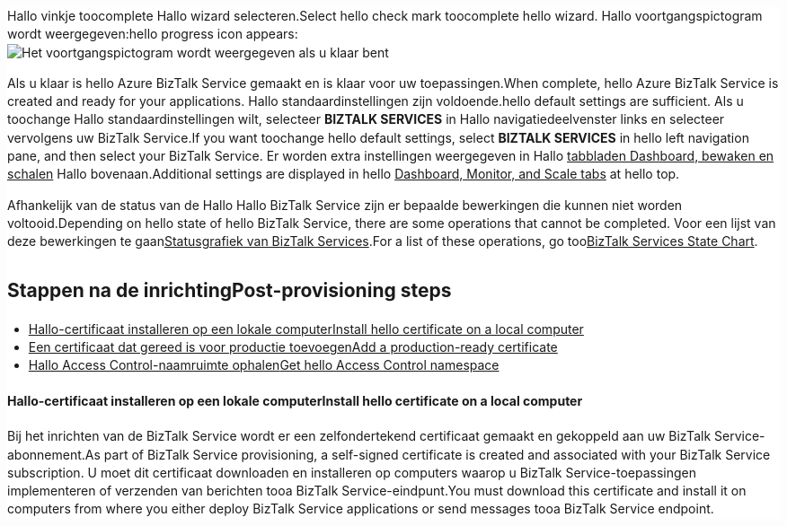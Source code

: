 <span data-ttu-id="e2706-163">Hallo vinkje toocomplete Hallo wizard selecteren.</span><span class="sxs-lookup"><span data-stu-id="e2706-163">Select hello check mark toocomplete hello wizard.</span></span> <span data-ttu-id="e2706-164">Hallo voortgangspictogram wordt weergegeven:</span><span class="sxs-lookup"><span data-stu-id="e2706-164">hello progress icon appears:</span></span>  
![Het voortgangspictogram wordt weergegeven als u klaar bent][ProgressComplete]

<span data-ttu-id="e2706-166">Als u klaar is hello Azure BizTalk Service gemaakt en is klaar voor uw toepassingen.</span><span class="sxs-lookup"><span data-stu-id="e2706-166">When complete, hello Azure BizTalk Service is created and ready for your applications.</span></span> <span data-ttu-id="e2706-167">Hallo standaardinstellingen zijn voldoende.</span><span class="sxs-lookup"><span data-stu-id="e2706-167">hello default settings are sufficient.</span></span> <span data-ttu-id="e2706-168">Als u toochange Hallo standaardinstellingen wilt, selecteer **BIZTALK SERVICES** in Hallo navigatiedeelvenster links en selecteer vervolgens uw BizTalk Service.</span><span class="sxs-lookup"><span data-stu-id="e2706-168">If you want toochange hello default settings, select **BIZTALK SERVICES** in hello left navigation pane, and then select your BizTalk Service.</span></span> <span data-ttu-id="e2706-169">Er worden extra instellingen weergegeven in Hallo [tabbladen Dashboard, bewaken en schalen](biztalk-dashboard-monitor-scale-tabs.md) Hallo bovenaan.</span><span class="sxs-lookup"><span data-stu-id="e2706-169">Additional settings are displayed in hello [Dashboard, Monitor, and Scale tabs](biztalk-dashboard-monitor-scale-tabs.md) at hello top.</span></span>

<span data-ttu-id="e2706-170">Afhankelijk van de status van de Hallo Hallo BizTalk Service zijn er bepaalde bewerkingen die kunnen niet worden voltooid.</span><span class="sxs-lookup"><span data-stu-id="e2706-170">Depending on hello state of hello BizTalk Service, there are some operations that cannot be completed.</span></span> <span data-ttu-id="e2706-171">Voor een lijst van deze bewerkingen te gaan[Statusgrafiek van BizTalk Services](biztalk-service-state-chart.md).</span><span class="sxs-lookup"><span data-stu-id="e2706-171">For a list of these operations, go too[BizTalk Services State Chart](biztalk-service-state-chart.md).</span></span>

## <a name="post-provisioning-steps"></a><span data-ttu-id="e2706-172">Stappen na de inrichting</span><span class="sxs-lookup"><span data-stu-id="e2706-172">Post-provisioning steps</span></span>
* [<span data-ttu-id="e2706-173">Hallo-certificaat installeren op een lokale computer</span><span class="sxs-lookup"><span data-stu-id="e2706-173">Install hello certificate on a local computer</span></span>](#InstallCert)
* [<span data-ttu-id="e2706-174">Een certificaat dat gereed is voor productie toevoegen</span><span class="sxs-lookup"><span data-stu-id="e2706-174">Add a production-ready certificate</span></span>](#AddCert)
* [<span data-ttu-id="e2706-175">Hallo Access Control-naamruimte ophalen</span><span class="sxs-lookup"><span data-stu-id="e2706-175">Get hello Access Control namespace</span></span>](#ACS)

#### <span data-ttu-id="e2706-176"><a name="InstallCert"></a>Hallo-certificaat installeren op een lokale computer</span><span class="sxs-lookup"><span data-stu-id="e2706-176"><a name="InstallCert"></a>Install hello certificate on a local computer</span></span>
<span data-ttu-id="e2706-177">Bij het inrichten van de BizTalk Service wordt er een zelfondertekend certificaat gemaakt en gekoppeld aan uw BizTalk Service-abonnement.</span><span class="sxs-lookup"><span data-stu-id="e2706-177">As part of BizTalk Service provisioning, a self-signed certificate is created and associated with your BizTalk Service subscription.</span></span> <span data-ttu-id="e2706-178">U moet dit certificaat downloaden en installeren op computers waarop u BizTalk Service-toepassingen implementeren of verzenden van berichten tooa BizTalk Service-eindpunt.</span><span class="sxs-lookup"><span data-stu-id="e2706-178">You must download this certificate and install it on computers from where you either deploy BizTalk Service applications or send messages tooa BizTalk Service endpoint.</span></span>


[NewBizTalkService]: ./media/biztalk-provision-services/WABS_NewBizTalkService.png
[NEWButton]: ./media/biztalk-provision-services/WABS_New.png
[ProgressComplete]: ./media/biztalk-provision-services/WABS_ProgressComplete.png
[ACSConnectInfo]: ./media/biztalk-provision-services/WABS_ACSConnectInformation.png
[QuickGlance]: ./media/biztalk-provision-services/WABS_QuickGlance.png
[ACSServiceIdentities]: ./media/biztalk-provision-services/WABS_ACSServiceIdentities.png
[HybridConnectionTab]: ./media/biztalk-provision-services/WABS_HybridConnectionTab.png